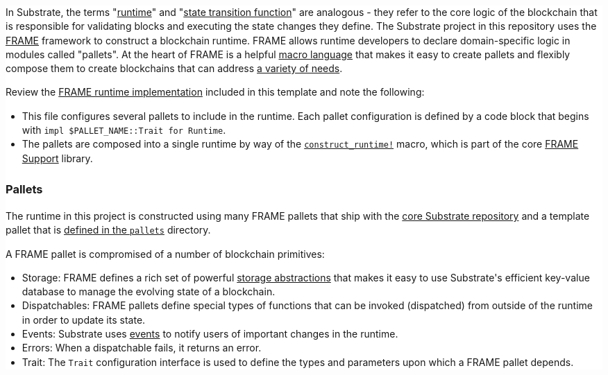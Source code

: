 In Substrate, the terms
"[runtime](https://substrate.dev/docs/en/knowledgebase/getting-started/glossary#runtime)" and
"[state transition function](https://substrate.dev/docs/en/knowledgebase/getting-started/glossary#stf-state-transition-function)"
are analogous - they refer to the core logic of the blockchain that is responsible for validating
blocks and executing the state changes they define. The Substrate project in this repository uses
the [FRAME](https://substrate.dev/docs/en/knowledgebase/runtime/frame) framework to construct a
blockchain runtime. FRAME allows runtime developers to declare domain-specific logic in modules
called "pallets". At the heart of FRAME is a helpful
[macro language](https://substrate.dev/docs/en/knowledgebase/runtime/macros) that makes it easy to
create pallets and flexibly compose them to create blockchains that can address
[a variety of needs](https://www.substrate.io/substrate-users/).

Review the [FRAME runtime implementation](./runtime/src/lib.rs) included in this template and note
the following:

-   This file configures several pallets to include in the runtime. Each pallet configuration is
    defined by a code block that begins with `impl $PALLET_NAME::Trait for Runtime`.
-   The pallets are composed into a single runtime by way of the
    [`construct_runtime!`](https://crates.parity.io/frame_support/macro.construct_runtime.html)
    macro, which is part of the core
    [FRAME Support](https://substrate.dev/docs/en/knowledgebase/runtime/frame#support-library)
    library.

### Pallets

The runtime in this project is constructed using many FRAME pallets that ship with the
[core Substrate repository](https://github.com/paritytech/substrate/tree/master/frame) and a
template pallet that is [defined in the `pallets`](./pallets/mixnet/src/lib.rs) directory.

A FRAME pallet is compromised of a number of blockchain primitives:

-   Storage: FRAME defines a rich set of powerful
    [storage abstractions](https://substrate.dev/docs/en/knowledgebase/runtime/storage) that makes
    it easy to use Substrate's efficient key-value database to manage the evolving state of a
    blockchain.
-   Dispatchables: FRAME pallets define special types of functions that can be invoked (dispatched)
    from outside of the runtime in order to update its state.
-   Events: Substrate uses [events](https://substrate.dev/docs/en/knowledgebase/runtime/events) to
    notify users of important changes in the runtime.
-   Errors: When a dispatchable fails, it returns an error.
-   Trait: The `Trait` configuration interface is used to define the types and parameters upon which
    a FRAME pallet depends.